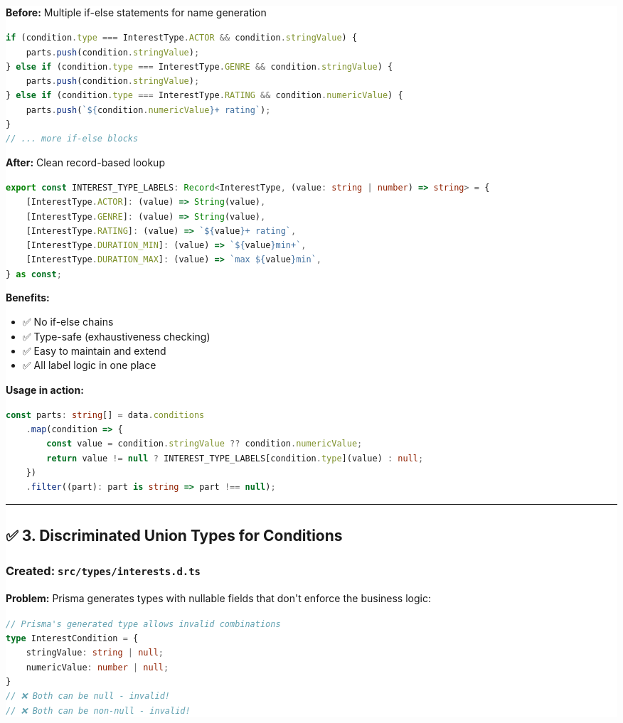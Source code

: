 **Before:** Multiple if-else statements for name generation

```typescript
if (condition.type === InterestType.ACTOR && condition.stringValue) {
    parts.push(condition.stringValue);
} else if (condition.type === InterestType.GENRE && condition.stringValue) {
    parts.push(condition.stringValue);
} else if (condition.type === InterestType.RATING && condition.numericValue) {
    parts.push(`${condition.numericValue}+ rating`);
}
// ... more if-else blocks
```

**After:** Clean record-based lookup

```typescript
export const INTEREST_TYPE_LABELS: Record<InterestType, (value: string | number) => string> = {
    [InterestType.ACTOR]: (value) => String(value),
    [InterestType.GENRE]: (value) => String(value),
    [InterestType.RATING]: (value) => `${value}+ rating`,
    [InterestType.DURATION_MIN]: (value) => `${value}min+`,
    [InterestType.DURATION_MAX]: (value) => `max ${value}min`,
} as const;
```

**Benefits:**

- ✅ No if-else chains
- ✅ Type-safe (exhaustiveness checking)
- ✅ Easy to maintain and extend
- ✅ All label logic in one place

**Usage in action:**

```typescript
const parts: string[] = data.conditions
    .map(condition => {
        const value = condition.stringValue ?? condition.numericValue;
        return value != null ? INTEREST_TYPE_LABELS[condition.type](value) : null;
    })
    .filter((part): part is string => part !== null);
```

---

## ✅ 3. Discriminated Union Types for Conditions

### **Created: `src/types/interests.d.ts`**

**Problem:** Prisma generates types with nullable fields that don't enforce the business logic:

```typescript
// Prisma's generated type allows invalid combinations
type InterestCondition = {
    stringValue: string | null;
    numericValue: number | null;
}
// ❌ Both can be null - invalid!
// ❌ Both can be non-null - invalid!
```
